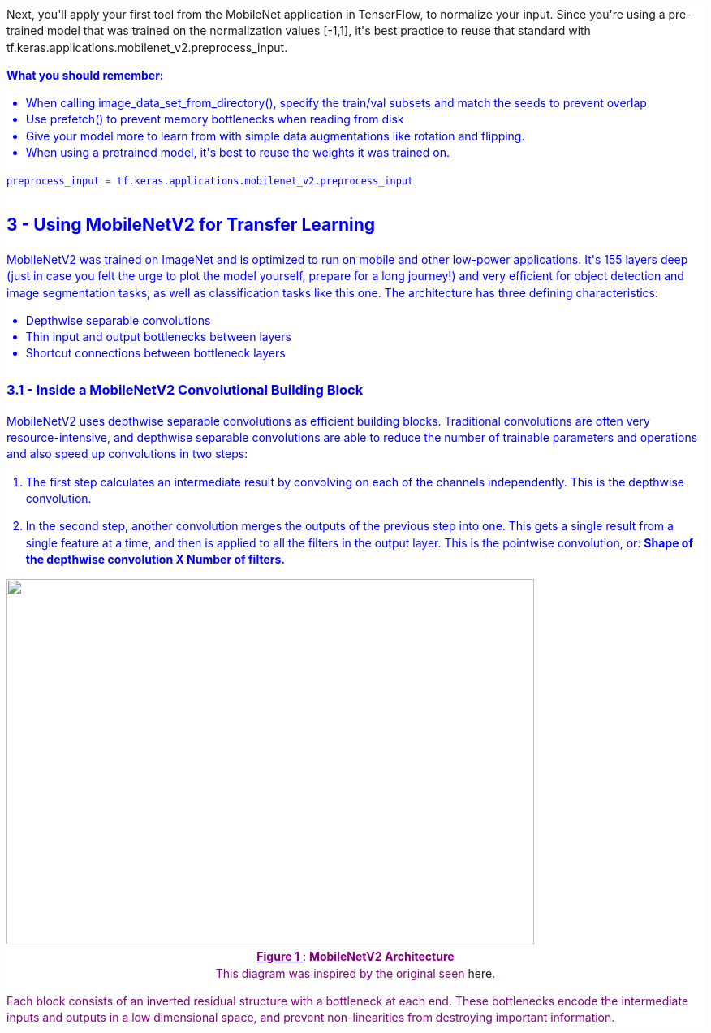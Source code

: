 
Next, you'll apply your first tool from the MobileNet application in TensorFlow, to normalize your input. Since you're using a pre-trained model that was trained on the normalization values [-1,1], it's best practice to reuse that standard with tf.keras.applications.mobilenet_v2.preprocess_input.

<font color = 'blue'>

**What you should remember:**

* When calling image_data_set_from_directory(), specify the train/val subsets and match the seeds to prevent overlap
* Use prefetch() to prevent memory bottlenecks when reading from disk
* Give your model more to learn from with simple data augmentations like rotation and flipping.
* When using a pretrained model, it's best to reuse the weights it was trained on.


```python
preprocess_input = tf.keras.applications.mobilenet_v2.preprocess_input
```

<a name='3'></a>
## 3 - Using MobileNetV2 for Transfer Learning 

MobileNetV2 was trained on ImageNet and is optimized to run on mobile and other low-power applications. It's 155 layers deep (just in case you felt the urge to plot the model yourself, prepare for a long journey!) and very efficient for object detection and image segmentation tasks, as well as classification tasks like this one. The architecture has three defining characteristics:

*   Depthwise separable convolutions
*   Thin input and output bottlenecks between layers
*   Shortcut connections between bottleneck layers

<a name='3-1'></a>
### 3.1 - Inside a MobileNetV2 Convolutional Building Block

MobileNetV2 uses depthwise separable convolutions as efficient building blocks. Traditional convolutions are often very resource-intensive, and  depthwise separable convolutions are able to reduce the number of trainable parameters and operations and also speed up convolutions in two steps: 

1. The first step calculates an intermediate result by convolving on each of the channels independently. This is the depthwise convolution.

2. In the second step, another convolution merges the outputs of the previous step into one. This gets a single result from a single feature at a time, and then is applied to all the filters in the output layer. This is the pointwise convolution, or: **Shape of the depthwise convolution X Number of filters.**

<img src="images/mobilenetv2.png" style="width:650px;height:450px;">
<caption><center> <u> <font color='purple'> <b>Figure 1</b> </u><font color='purple'>  : <b>MobileNetV2 Architecture</b> <br> This diagram was inspired by the original seen <a href="https://ai.googleblog.com/2018/04/mobilenetv2-next-generation-of-on.html#:~:text=MobileNetV2%20is%20a%20significant%20improvement,object%20detection%20and%20semantic%20segmentation.">here</a>.</center></caption>

Each block consists of an inverted residual structure with a bottleneck at each end. These bottlenecks encode the intermediate inputs and outputs in a low dimensional space, and prevent non-linearities from destroying important information. 
